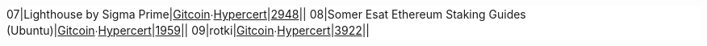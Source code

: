 07|Lighthouse by Sigma Prime|[Gitcoin](https://grant-explorer.gitcoin.co/#/round/1/0xe575282b376e3c9886779a841a2510f1dd8c2ce4/0x68bf035f1ecb5914aede9bcae5512d0f3efa2c9f4cd7e3c7a69c7cb5836418b4-0xe575282b376e3c9886779a841a2510f1dd8c2ce4)∙[Hypercert](https://hypercerts.vercel.app/app/create?name=Lighthouse%20by%20Sigma%20Prime&description=Lighthouse%20is%20an%20Ethereum%20consensus-layer%20client.%20We%20provide%20a%20stable%2C%20performant%20and%20open-source%20implementation%20which%20is%20relied%20upon%20by%20a%20significant%20portion%20of%20the%20Ethereum%20network.%0A%0AWe%27re%20actively%20engaged%20in%20research%2C%20specification%20and%20implementation.%20Providing%20a%20safe%20and%20scalable%20base-layer%20is%20our%20commitment%20and%20passion.&externalLink=https%3A%2F%2Fgithub.com%2Fsigp%2Flighthouse&logoUrl=https%3A%2F%2Fgitcoin.mypinata.cloud%2Fipfs%2Fbafkreiejljnf6xf6kwcvh3wjef5xa3n7gscdumrmurmt4otkozbx5524r4&bannerUrl=https%3A%2F%2Fgitcoin.mypinata.cloud%2Fipfs%2Fbafkreigkmcufguhakp4nbucca6d2rt7nw7ourdnkqfbs2gvsue4j4ohsly&backgroundColor=purple&backgroundVectorArt=contours&workScopes=Lighthouse&workTimeStart=2022-09-22&workTimeEnd=2023-01-15&impactScopes%5B0%5D=all&impactTimeEnd=indefinite&contributors=0xC9a872868afA68BA937f65A1c5b4B252dAB15D85&rights%5B0%5D=Public%20Display&allowlistUrl=https%3A%2F%2Fcloudflare-ipfs.com%2Fipfs%2Fbafybeigcogqgin67mtssk5fhprxvvysk74lmki4i6eqk6iuurlvu4vzopm%252FLighthouse%2520by%2520Sigma%2520Prime.csv)|[2948](https://cloudflare-ipfs.com/ipfs/bafybeigcogqgin67mtssk5fhprxvvysk74lmki4i6eqk6iuurlvu4vzopm%2FLighthouse%20by%20Sigma%20Prime.csv)||
08|Somer Esat Ethereum Staking Guides (Ubuntu)|[Gitcoin](https://grant-explorer.gitcoin.co/#/round/1/0xe575282b376e3c9886779a841a2510f1dd8c2ce4/0x6912f9b68921b6f227dfd5b321f38a531d73fe560c6d1055c01ed1c6b00d5ee1-0xe575282b376e3c9886779a841a2510f1dd8c2ce4)∙[Hypercert](https://hypercerts.vercel.app/app/create?name=Somer%20Esat%20Ethereum%20Staking%20Guides%20%28Ubuntu%29&description=Hello%2C%0A%0AI%20have%20created%20a%20series%20of%20Ethereum%20mainnet%20and%20testnet%20staking%20guides%20on%20Ubuntu%20for%3A%20%0A%0A-%20Ethereum%20Consensus%20Clients%3A%20Lighthouse%2C%20Nimbus%2C%20Prysm%2C%20Teku%2C%20and%20Lodestar.%0A%0A-%20Ethereum%20Execution%20Clients%3A%20Besu%2C%20Erigon%2C%20Geth%2C%20and%20Nethermind.%0A%0AThese%20guides%20are%20intended%20for%20new%2Fintermediate%20users%2C%20and%20are%20hopefully%20a%20reasonable%20and%20pleasant%20onboarding%20vehicle%20for%20newcomers%20to%20the%20Ethereum%20staking%20community.%0A%0AUpcoming%20Edits%3A%20%0A%0A-%20Instructions%20for%20withdrawals.%0A%0A-%20Migration%20guides%20to%20encourage%20client%20diversity.%0A%0AYour%20support%20is%20appreciated%20%3C3%0A%0ASomer&externalLink=https%3A%2F%2Fsomeresat.medium.com&logoUrl=https%3A%2F%2Fgitcoin.mypinata.cloud%2Fipfs%2Fbafkreiagtlbhkjgglue3jdfohnx5aavgzbzwsay7op6nu5txujbartn4rm&bannerUrl=https%3A%2F%2Fgitcoin.mypinata.cloud%2Fipfs%2Fbafybeigfrkb4n4dab5zzup42vdwlx3iq2jhd6shplxiaccim4lyrmvawmu&backgroundColor=purple&backgroundVectorArt=contours&workScopes=Ethereum%20Staking%20Guides%20%28Ubuntu%29&workTimeStart=2022-09-22&workTimeEnd=2023-01-14&impactScopes%5B0%5D=all&impactTimeEnd=indefinite&contributors=0x32B74B90407309F6637245292cd90347DE658A37&rights%5B0%5D=Public%20Display&allowlistUrl=https%3A%2F%2Fcloudflare-ipfs.com%2Fipfs%2Fbafybeigcogqgin67mtssk5fhprxvvysk74lmki4i6eqk6iuurlvu4vzopm%252FSomer%2520Esat%2520Ethereum%2520Staking%2520Guides%2520%2528Ubuntu%2529.csv)|[1959](https://cloudflare-ipfs.com/ipfs/bafybeigcogqgin67mtssk5fhprxvvysk74lmki4i6eqk6iuurlvu4vzopm%2FSomer%20Esat%20Ethereum%20Staking%20Guides%20%28Ubuntu%29.csv)||
09|rotki|[Gitcoin](https://grant-explorer.gitcoin.co/#/round/1/0xe575282b376e3c9886779a841a2510f1dd8c2ce4/0x755e5c4d042c1245555075b699e774c2ed0f0f1499460201fc936a0595e91683-0xe575282b376e3c9886779a841a2510f1dd8c2ce4)∙[Hypercert](https://hypercerts.vercel.app/app/create?name=rotki&description=Rotki%20is%20an%20open%20source%20portfolio%20tracking%2C%20accounting%2C%20analytics%20and%20tax%20reporting%20tool%20that%20protects%20your%20privacy.%0A%0A%0A%0AThe%20mission%20of%20Rotki%20is%20to%20bring%20transparency%20into%20the%20crypto%20and%20financial%20sectors%20through%20the%20use%20of%20open%20source.%20Most%20importantly%20unlike%20virtually%20every%20other%20competing%20service%20which%20consists%20of%20closed%20source%20SaaS%20onto%20which%20you%20are%20forced%20to%20hand%20over%20all%20your%20financial%20data%2C%20with%20Rotki%20your%20data%20is%20stored%20encrypted%20locally%20in%20your%20computer.%20It%20enables%20you%20to%20take%20ownership%20of%20your%20financial%20data.&externalLink=https%3A%2F%2Frotki.com&logoUrl=https%3A%2F%2Fgitcoin.mypinata.cloud%2Fipfs%2Fbafkreiglt4vux2nfbqlmcc4lxnmiuqqoniummtm52ak5a5pq25c6jche5q&bannerUrl=https%3A%2F%2Fgitcoin.mypinata.cloud%2Fipfs%2Fbafybeidhdawf7wo6qwlgr72vybrgca3mmnhdko56zwlndy5xff367uqnpa&backgroundColor=purple&backgroundVectorArt=contours&workScopes=rotki&workTimeStart=2022-09-22&workTimeEnd=2023-01-11&impactScopes%5B0%5D=all&impactTimeEnd=indefinite&contributors=0x9531C059098e3d194fF87FebB587aB07B30B1306&rights%5B0%5D=Public%20Display&allowlistUrl=https%3A%2F%2Fcloudflare-ipfs.com%2Fipfs%2Fbafybeigcogqgin67mtssk5fhprxvvysk74lmki4i6eqk6iuurlvu4vzopm%252Frotki.csv)|[3922](https://cloudflare-ipfs.com/ipfs/bafybeigcogqgin67mtssk5fhprxvvysk74lmki4i6eqk6iuurlvu4vzopm%2Frotki.csv)||
